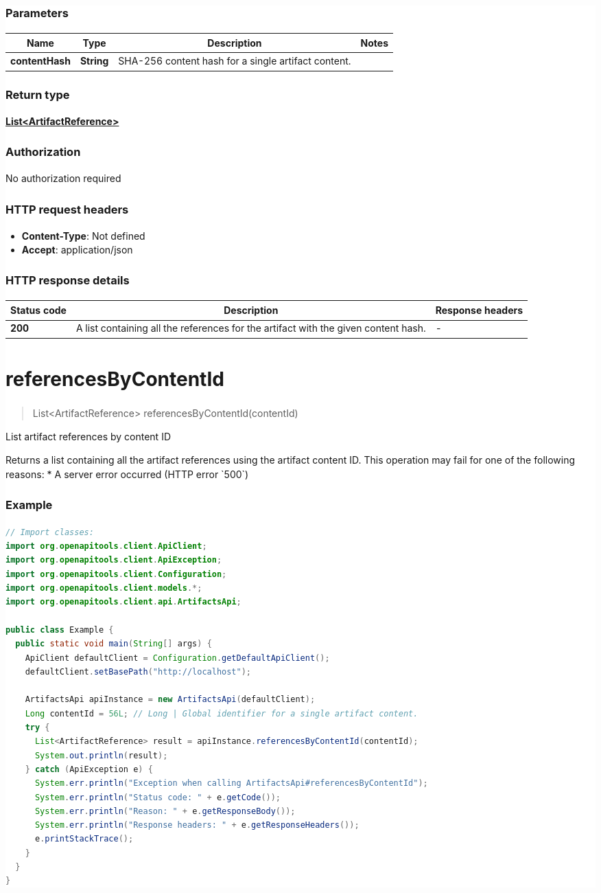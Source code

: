 ### Parameters

| Name | Type | Description  | Notes |
|------------- | ------------- | ------------- | -------------|
| **contentHash** | **String**| SHA-256 content hash for a single artifact content. | |

### Return type

[**List&lt;ArtifactReference&gt;**](ArtifactReference.md)

### Authorization

No authorization required

### HTTP request headers

 - **Content-Type**: Not defined
 - **Accept**: application/json

### HTTP response details
| Status code | Description | Response headers |
|-------------|-------------|------------------|
| **200** | A list containing all the references for the artifact with the given content hash. |  -  |

<a name="referencesByContentId"></a>
# **referencesByContentId**
> List&lt;ArtifactReference&gt; referencesByContentId(contentId)

List artifact references by content ID

Returns a list containing all the artifact references using the artifact content ID.  This operation may fail for one of the following reasons:  * A server error occurred (HTTP error &#x60;500&#x60;)

### Example
```java
// Import classes:
import org.openapitools.client.ApiClient;
import org.openapitools.client.ApiException;
import org.openapitools.client.Configuration;
import org.openapitools.client.models.*;
import org.openapitools.client.api.ArtifactsApi;

public class Example {
  public static void main(String[] args) {
    ApiClient defaultClient = Configuration.getDefaultApiClient();
    defaultClient.setBasePath("http://localhost");

    ArtifactsApi apiInstance = new ArtifactsApi(defaultClient);
    Long contentId = 56L; // Long | Global identifier for a single artifact content.
    try {
      List<ArtifactReference> result = apiInstance.referencesByContentId(contentId);
      System.out.println(result);
    } catch (ApiException e) {
      System.err.println("Exception when calling ArtifactsApi#referencesByContentId");
      System.err.println("Status code: " + e.getCode());
      System.err.println("Reason: " + e.getResponseBody());
      System.err.println("Response headers: " + e.getResponseHeaders());
      e.printStackTrace();
    }
  }
}
```
